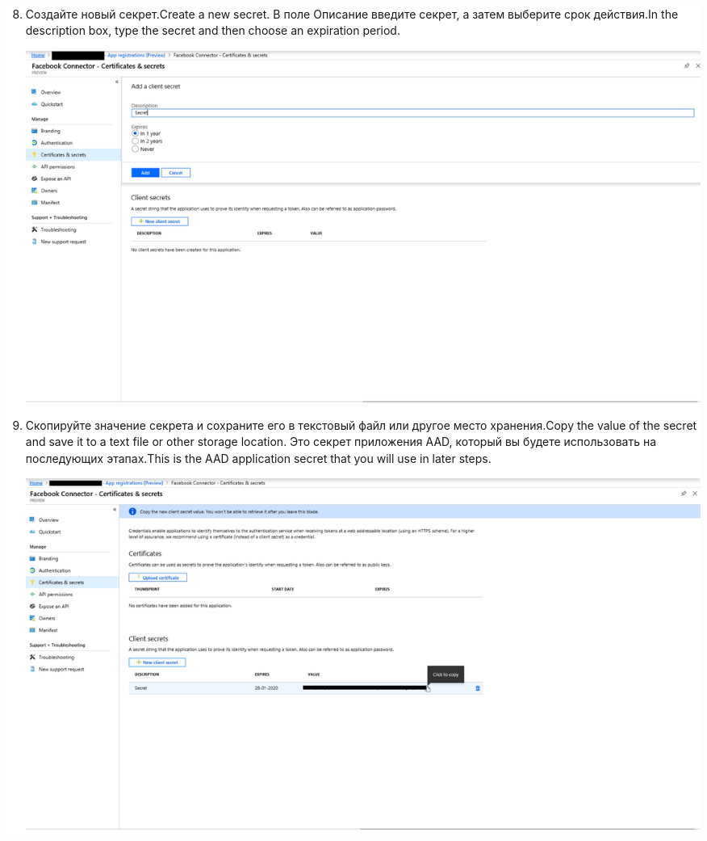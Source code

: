 8. <span data-ttu-id="e8e43-122">Создайте новый секрет.</span><span class="sxs-lookup"><span data-stu-id="e8e43-122">Create a new secret.</span></span> <span data-ttu-id="e8e43-123">В поле Описание введите секрет, а затем выберите срок действия.</span><span class="sxs-lookup"><span data-stu-id="e8e43-123">In the description box, type the secret and then choose an expiration period.</span></span> 

    ![](media/FBCimage8.png)

9. <span data-ttu-id="e8e43-124">Скопируйте значение секрета и сохраните его в текстовый файл или другое место хранения.</span><span class="sxs-lookup"><span data-stu-id="e8e43-124">Copy the value of the secret and save it to a text file or other storage location.</span></span> <span data-ttu-id="e8e43-125">Это секрет приложения AAD, который вы будете использовать на последующих этапах.</span><span class="sxs-lookup"><span data-stu-id="e8e43-125">This is the AAD application secret that you will use in later steps.</span></span>

   ![](media/FBCimage9.png)
